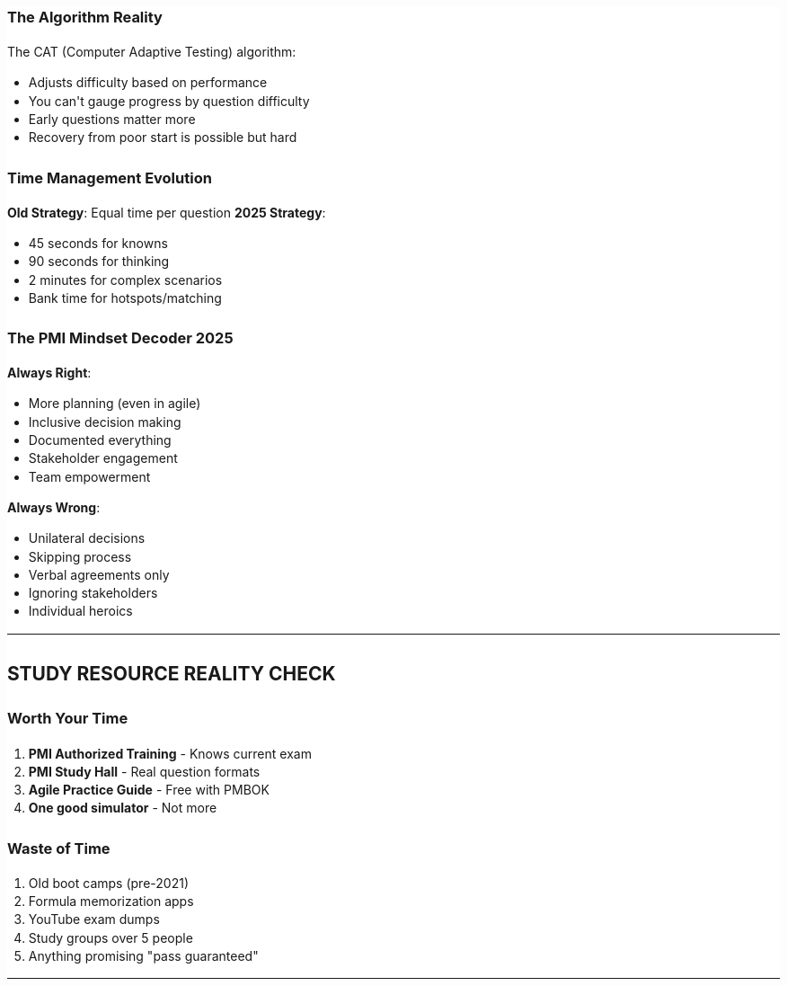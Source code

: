 ### The Algorithm Reality

The CAT (Computer Adaptive Testing) algorithm:
- Adjusts difficulty based on performance
- You can't gauge progress by question difficulty
- Early questions matter more
- Recovery from poor start is possible but hard

### Time Management Evolution

**Old Strategy**: Equal time per question
**2025 Strategy**: 
- 45 seconds for knowns
- 90 seconds for thinking
- 2 minutes for complex scenarios
- Bank time for hotspots/matching

### The PMI Mindset Decoder 2025

**Always Right**:
- More planning (even in agile)
- Inclusive decision making
- Documented everything
- Stakeholder engagement
- Team empowerment

**Always Wrong**:
- Unilateral decisions
- Skipping process
- Verbal agreements only
- Ignoring stakeholders
- Individual heroics

---

## STUDY RESOURCE REALITY CHECK

### Worth Your Time
1. **PMI Authorized Training** - Knows current exam
2. **PMI Study Hall** - Real question formats
3. **Agile Practice Guide** - Free with PMBOK
4. **One good simulator** - Not more

### Waste of Time
1. Old boot camps (pre-2021)
2. Formula memorization apps  
3. YouTube exam dumps
4. Study groups over 5 people
5. Anything promising "pass guaranteed"

---
